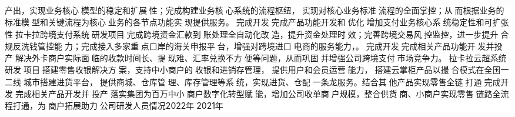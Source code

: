 产出，实现业务核心
模型的稳定和扩展
性；完成构建业务核
心系统的流程枢纽，
实现对核心业务标准
流程的全面掌控；从
而根据业务的标准模
型和关键流程为核心
业务的各节点功能实
现提供服务。
完成开发
完成产品功能开发和
优化
增加支付业务核心系
统稳定性和可扩张性
拉卡拉跨境支付系统
研发项目
完成跨境资金汇款到
账处理全自动化改
造，提升资金处理时
效；完善跨境交易风
控监控，进一步提升
合规反洗钱管控能
力；完成接入多家重
点口岸的海关申报平
台，增强对跨境进口
电商的服务能力，。
完成开发
完成相关产品功能开
发并投产
解决外卡商户实际面
临的收款时间长、提
现难、汇率兑换不方
便等问题，从而巩固
并增强公司跨境支付
市场竞争力。
拉卡拉云超系统研发
项目
搭建零售收银解决方
案，支持中小商户的
收银和进销存管理，
提供用户和会员运营
能力，
搭建云掌柜产品以撮
合模式在全国一二线
城市搭建进货平台，
提供商城、仓库管
理、库存管理等系
统，实现进货、仓配
一条龙服务。结合其
他产品实现零售全链
打通
完成开发
完成相关产品开发并
投产
落实集团为百万中小
商户数字化转型赋
能，增加公司收单商
户规模，整合供货
商、小商户实现零售
链路全流程打通，为
商户拓展助力
公司研发人员情况2022年
2021年